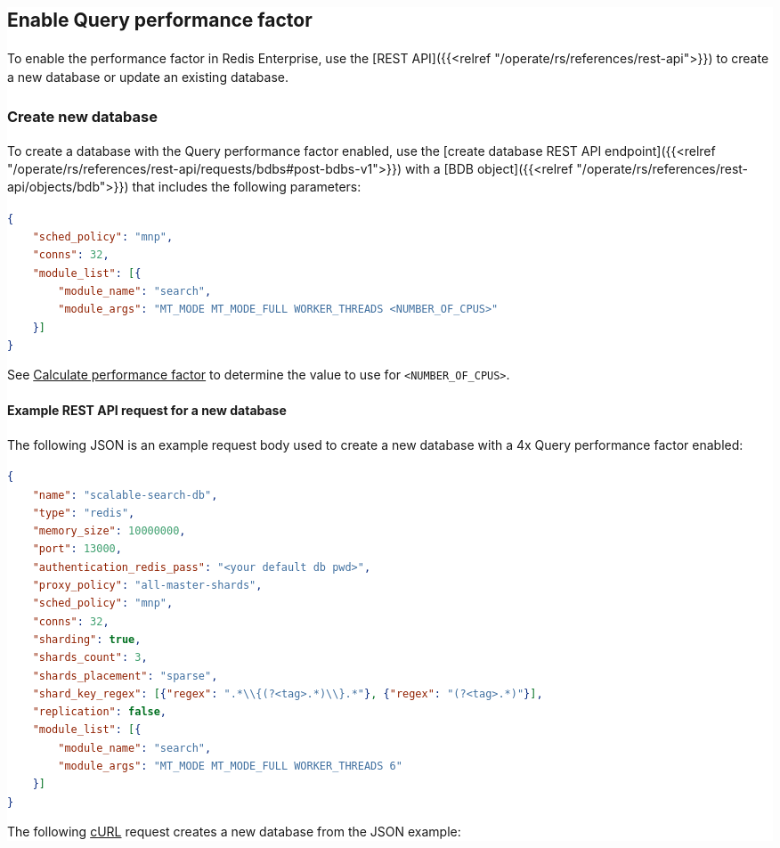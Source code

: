 ## Enable Query performance factor

To enable the performance factor in Redis Enterprise, use the [REST API]({{<relref "/operate/rs/references/rest-api">}}) to create a new database or update an existing database.

### Create new database

To create a database with the Query performance factor enabled, use the [create database REST API endpoint]({{<relref "/operate/rs/references/rest-api/requests/bdbs#post-bdbs-v1">}}) with a [BDB object]({{<relref "/operate/rs/references/rest-api/objects/bdb">}}) that includes the following parameters:

```json
{
    "sched_policy": "mnp",
    "conns": 32,
    "module_list": [{
        "module_name": "search",
        "module_args": "MT_MODE MT_MODE_FULL WORKER_THREADS <NUMBER_OF_CPUS>"
    }]
}
```

See [Calculate performance factor](#calculate-performance-factor) to determine the value to use for `<NUMBER_OF_CPUS>`.

#### Example REST API request for a new database

The following JSON is an example request body used to create a new database with a 4x Query performance factor enabled:

```json
{
    "name": "scalable-search-db",
    "type": "redis",
    "memory_size": 10000000,
    "port": 13000,
    "authentication_redis_pass": "<your default db pwd>",
    "proxy_policy": "all-master-shards",
    "sched_policy": "mnp",
    "conns": 32,
    "sharding": true,
    "shards_count": 3,
    "shards_placement": "sparse",
    "shard_key_regex": [{"regex": ".*\\{(?<tag>.*)\\}.*"}, {"regex": "(?<tag>.*)"}],
    "replication": false,
    "module_list": [{
        "module_name": "search",
        "module_args": "MT_MODE MT_MODE_FULL WORKER_THREADS 6"
    }]
}
```

The following [cURL](https://curl.se/docs/) request creates a new database from the JSON example:
